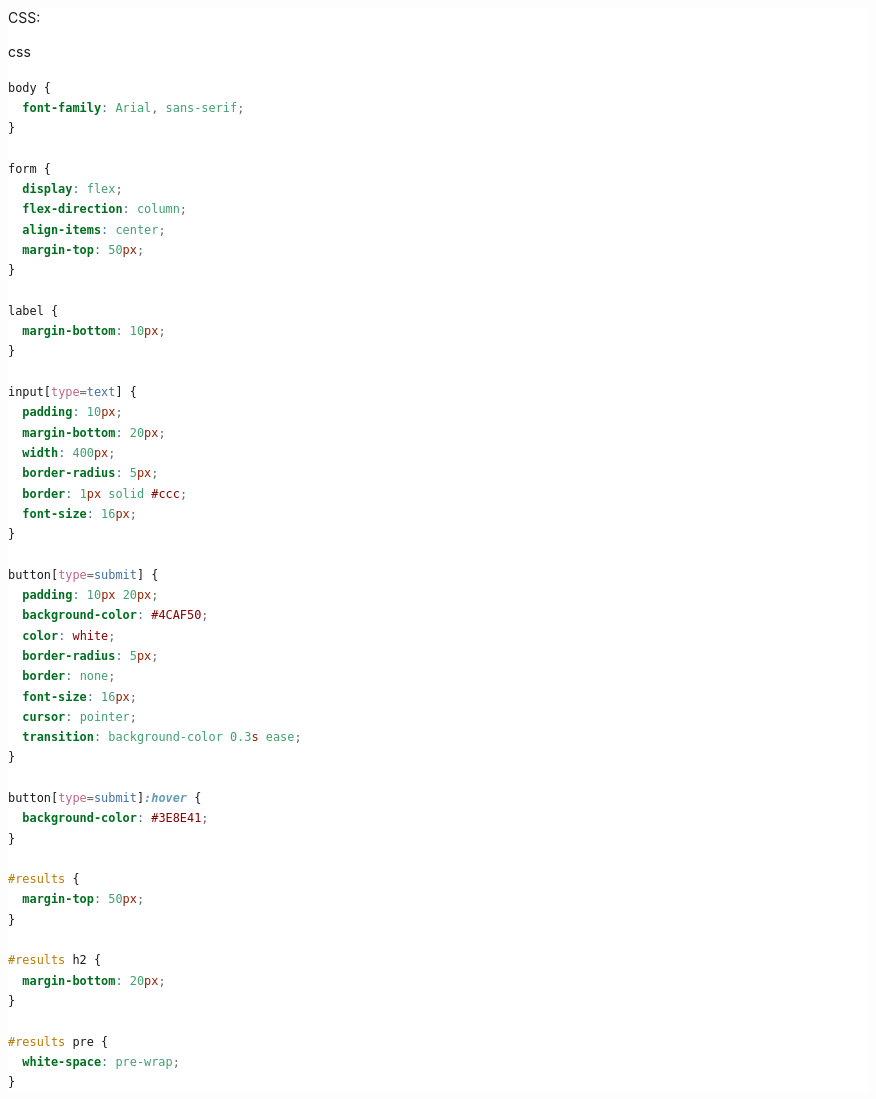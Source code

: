 CSS:

css

```css
body {
  font-family: Arial, sans-serif;
}

form {
  display: flex;
  flex-direction: column;
  align-items: center;
  margin-top: 50px;
}

label {
  margin-bottom: 10px;
}

input[type=text] {
  padding: 10px;
  margin-bottom: 20px;
  width: 400px;
  border-radius: 5px;
  border: 1px solid #ccc;
  font-size: 16px;
}

button[type=submit] {
  padding: 10px 20px;
  background-color: #4CAF50;
  color: white;
  border-radius: 5px;
  border: none;
  font-size: 16px;
  cursor: pointer;
  transition: background-color 0.3s ease;
}

button[type=submit]:hover {
  background-color: #3E8E41;
}

#results {
  margin-top: 50px;
}

#results h2 {
  margin-bottom: 20px;
}

#results pre {
  white-space: pre-wrap;
}
```
